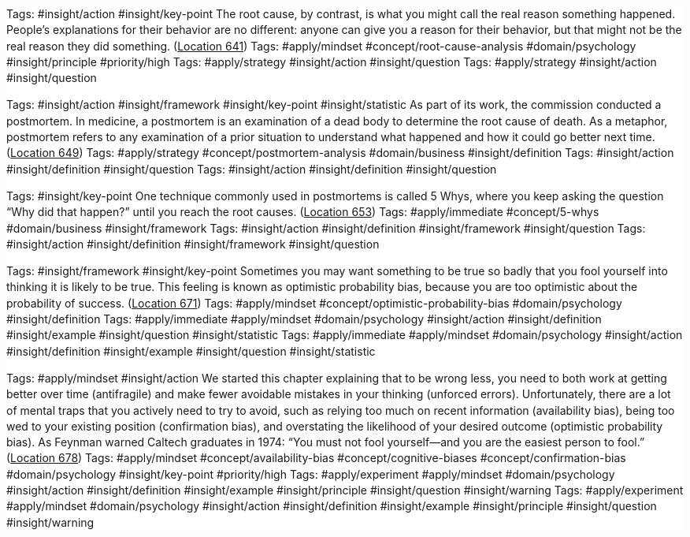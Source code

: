 Tags: #insight/action #insight/key-point
The root cause, by contrast, is what you might call the real reason something happened. People’s explanations for their behavior are no different: anyone can give you a reason for their behavior, but that might not be the real reason they did something. ([Location 641](https://readwise.io/to_kindle?action=open&asin=B07P8J83WR&location=641))
Tags: #apply/mindset #concept/root-cause-analysis #domain/psychology #insight/principle #priority/high
Tags: #apply/strategy #insight/action #insight/question
Tags: #apply/strategy #insight/action #insight/question
  
Tags: #insight/action #insight/framework #insight/key-point #insight/statistic
As part of its work, the commission conducted a postmortem. In medicine, a postmortem is an examination of a dead body to determine the root cause of death. As a metaphor, postmortem refers to any examination of a prior situation to understand what happened and how it could go better next time. ([Location 649](https://readwise.io/to_kindle?action=open&asin=B07P8J83WR&location=649))
Tags: #apply/strategy #concept/postmortem-analysis #domain/business #insight/definition
Tags: #insight/action #insight/definition #insight/question
Tags: #insight/action #insight/definition #insight/question
  
Tags: #insight/key-point
One technique commonly used in postmortems is called 5 Whys, where you keep asking the question “Why did that happen?” until you reach the root causes. ([Location 653](https://readwise.io/to_kindle?action=open&asin=B07P8J83WR&location=653))
Tags: #apply/immediate #concept/5-whys #domain/business #insight/framework
Tags: #insight/action #insight/definition #insight/framework #insight/question
Tags: #insight/action #insight/definition #insight/framework #insight/question
  
Tags: #insight/framework #insight/key-point
Sometimes you may want something to be true so badly that you fool yourself into thinking it is likely to be true. This feeling is known as optimistic probability bias, because you are too optimistic about the probability of success. ([Location 671](https://readwise.io/to_kindle?action=open&asin=B07P8J83WR&location=671))
Tags: #apply/mindset #concept/optimistic-probability-bias #domain/psychology #insight/definition
Tags: #apply/immediate #apply/mindset #domain/psychology #insight/action #insight/definition #insight/example #insight/question #insight/statistic
Tags: #apply/immediate #apply/mindset #domain/psychology #insight/action #insight/definition #insight/example #insight/question #insight/statistic
  
Tags: #apply/mindset #insight/action
We started this chapter explaining that to be wrong less, you need to both work at getting better over time (antifragile) and make fewer avoidable mistakes in your thinking (unforced errors). Unfortunately, there are a lot of mental traps that you actively need to try to avoid, such as relying too much on recent information (availability bias), being too wed to your existing position (confirmation bias), and overstating the likelihood of your desired outcome (optimistic probability bias). As Feynman warned Caltech graduates in 1974: “You must not fool yourself—and you are the easiest person to fool.” ([Location 678](https://readwise.io/to_kindle?action=open&asin=B07P8J83WR&location=678))
Tags: #apply/mindset #concept/availability-bias #concept/cognitive-biases #concept/confirmation-bias #domain/psychology #insight/key-point #priority/high
Tags: #apply/experiment #apply/mindset #domain/psychology #insight/action #insight/definition #insight/example #insight/principle #insight/question #insight/warning
Tags: #apply/experiment #apply/mindset #domain/psychology #insight/action #insight/definition #insight/example #insight/principle #insight/question #insight/warning
  